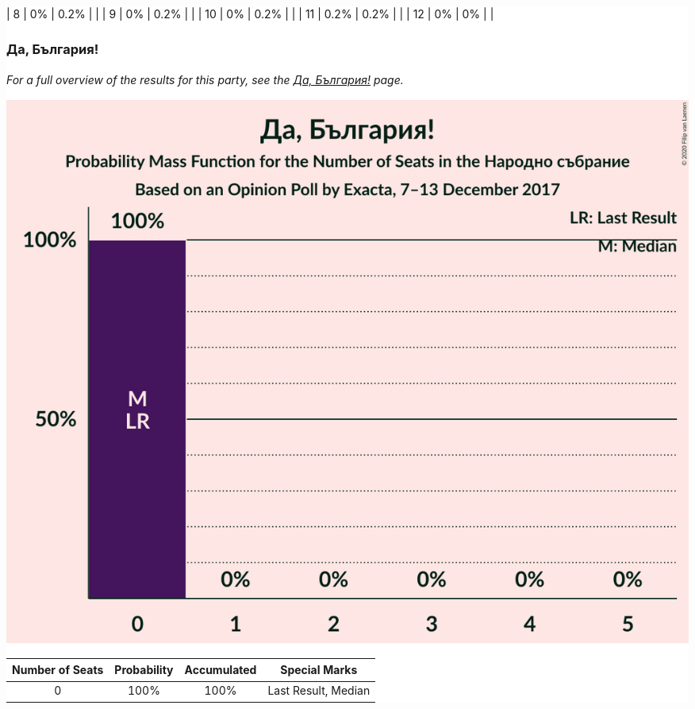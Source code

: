 | 8 | 0% | 0.2% |  |
| 9 | 0% | 0.2% |  |
| 10 | 0% | 0.2% |  |
| 11 | 0.2% | 0.2% |  |
| 12 | 0% | 0% |  |

### Да, България!

*For a full overview of the results for this party, see the [Да, България!](party-дабългария.html) page.*

![Graph with seats probability mass function not yet produced](2017-12-13-Exacta-seats-pmf-дабългария.png "Seats Probability Mass Function")

| Number of Seats | Probability | Accumulated | Special Marks |
|:---------------:|:-----------:|:-----------:|:-------------:|
| 0 | 100% | 100% | Last Result, Median |
